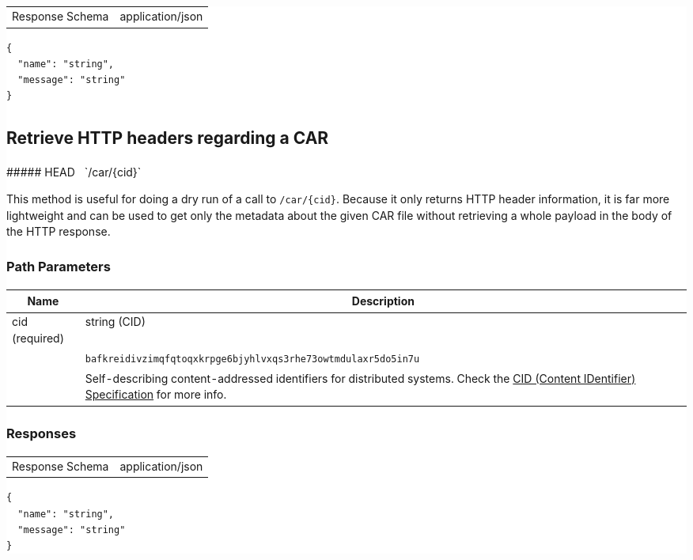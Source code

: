 </AccordionSingle>

<AccordionSingle heading="5XX Internal Server Error">

|                 |                  |
| --------------- | ---------------- |
| Response Schema | application/json |

```
{
  "name": "string",
  "message": "string"
}
```

</AccordionSingle>

## Retrieve HTTP headers regarding a CAR

<Callout>
##### HEAD&nbsp;&nbsp;&nbsp;`/car/{cid}`
</Callout>

This method is useful for doing a dry run of a call to `/car/{cid}`. Because it only returns HTTP header information, it is far more lightweight and can be used to get only the metadata about the given CAR file without retrieving a whole payload in the body of the HTTP response.

### Path Parameters

| Name           | Description                                                                                                                                                                   |
| -------------- | ----------------------------------------------------------------------------------------------------------------------------------------------------------------------------- |
| cid (required) | string (CID)                                                                                                                                                                  |
|                | `bafkreidivzimqfqtoqxkrpge6bjyhlvxqs3rhe73owtmdulaxr5do5in7u`                                                                                                                 |
|                | Self-describing content-addressed identifiers for distributed systems. Check the [CID (Content IDentifier) Specification](https://github.com/multiformats/cid) for more info. |

### Responses

<AccordionSingle heading="200 OK">

</AccordionSingle>

<AccordionSingle heading="400 Bad Request">

|                 |                  |
| --------------- | ---------------- |
| Response Schema | application/json |

```
{
  "name": "string",
  "message": "string"
}
```
